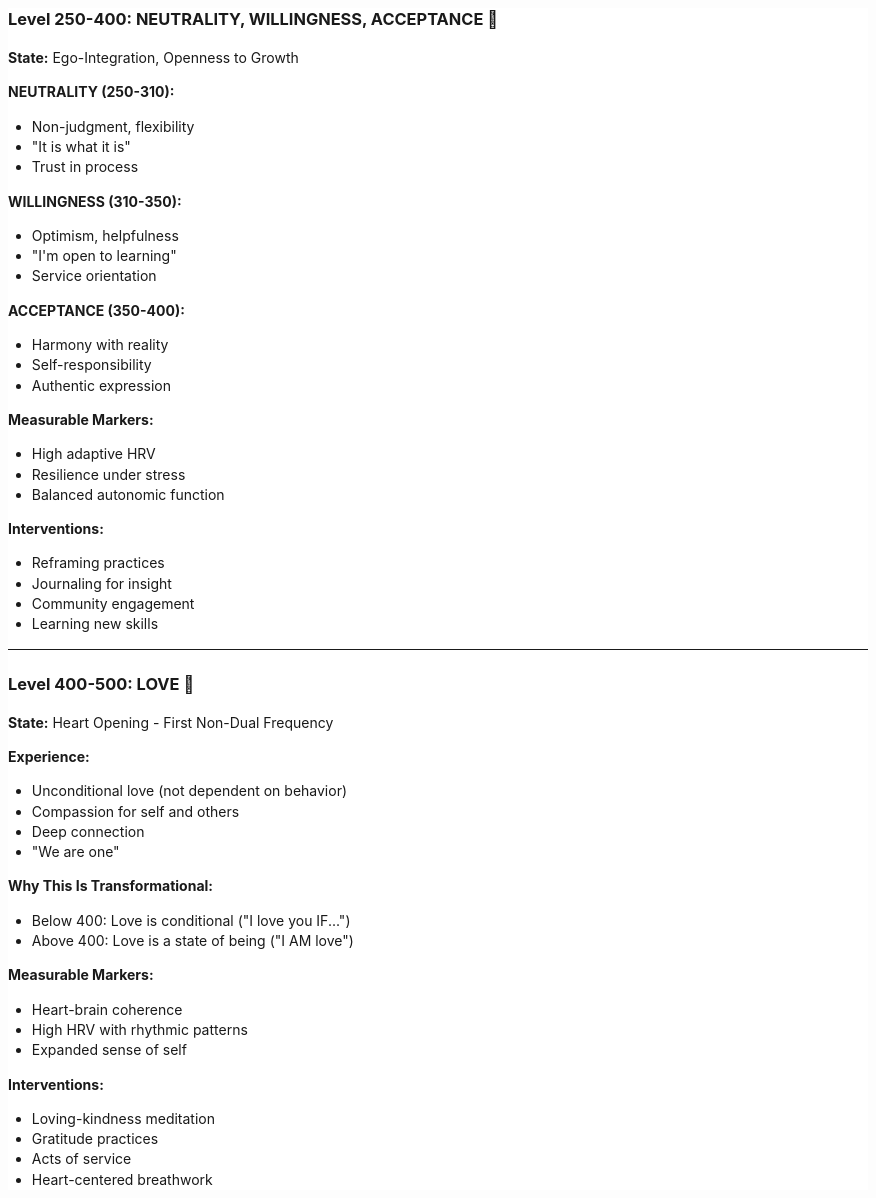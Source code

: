 
### Level 250-400: NEUTRALITY, WILLINGNESS, ACCEPTANCE 🌿
**State:** Ego-Integration, Openness to Growth

**NEUTRALITY (250-310):**
- Non-judgment, flexibility
- "It is what it is"
- Trust in process

**WILLINGNESS (310-350):**
- Optimism, helpfulness
- "I'm open to learning"
- Service orientation

**ACCEPTANCE (350-400):**
- Harmony with reality
- Self-responsibility
- Authentic expression

**Measurable Markers:**
- High adaptive HRV
- Resilience under stress
- Balanced autonomic function

**Interventions:**
- Reframing practices
- Journaling for insight
- Community engagement
- Learning new skills

---

### Level 400-500: LOVE 💚
**State:** Heart Opening - First Non-Dual Frequency

**Experience:**
- Unconditional love (not dependent on behavior)
- Compassion for self and others
- Deep connection
- "We are one"

**Why This Is Transformational:**
- Below 400: Love is conditional ("I love you IF...")
- Above 400: Love is a state of being ("I AM love")

**Measurable Markers:**
- Heart-brain coherence
- High HRV with rhythmic patterns
- Expanded sense of self

**Interventions:**
- Loving-kindness meditation
- Gratitude practices
- Acts of service
- Heart-centered breathwork
